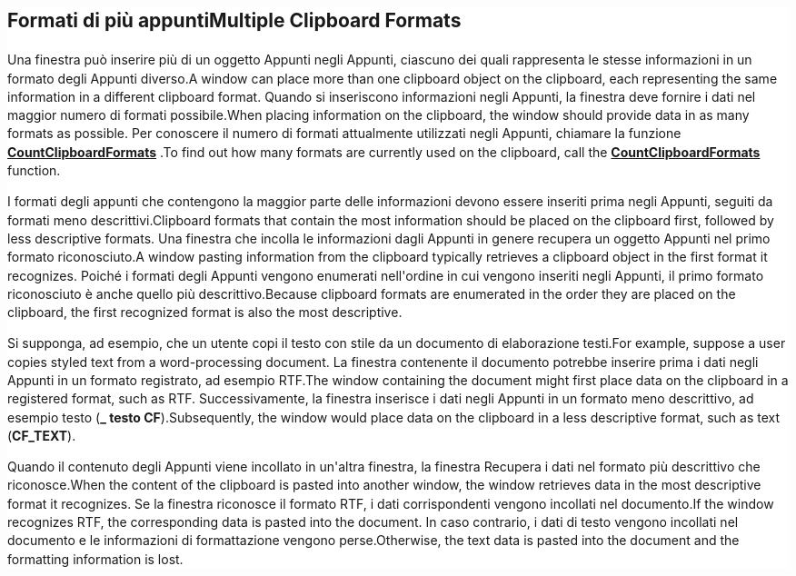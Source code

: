 ## <a name="multiple-clipboard-formats"></a><span data-ttu-id="f5f9f-148">Formati di più appunti</span><span class="sxs-lookup"><span data-stu-id="f5f9f-148">Multiple Clipboard Formats</span></span>

<span data-ttu-id="f5f9f-149">Una finestra può inserire più di un oggetto Appunti negli Appunti, ciascuno dei quali rappresenta le stesse informazioni in un formato degli Appunti diverso.</span><span class="sxs-lookup"><span data-stu-id="f5f9f-149">A window can place more than one clipboard object on the clipboard, each representing the same information in a different clipboard format.</span></span> <span data-ttu-id="f5f9f-150">Quando si inseriscono informazioni negli Appunti, la finestra deve fornire i dati nel maggior numero di formati possibile.</span><span class="sxs-lookup"><span data-stu-id="f5f9f-150">When placing information on the clipboard, the window should provide data in as many formats as possible.</span></span> <span data-ttu-id="f5f9f-151">Per conoscere il numero di formati attualmente utilizzati negli Appunti, chiamare la funzione [**CountClipboardFormats**](/windows/desktop/api/Winuser/nf-winuser-countclipboardformats) .</span><span class="sxs-lookup"><span data-stu-id="f5f9f-151">To find out how many formats are currently used on the clipboard, call the [**CountClipboardFormats**](/windows/desktop/api/Winuser/nf-winuser-countclipboardformats) function.</span></span>

<span data-ttu-id="f5f9f-152">I formati degli appunti che contengono la maggior parte delle informazioni devono essere inseriti prima negli Appunti, seguiti da formati meno descrittivi.</span><span class="sxs-lookup"><span data-stu-id="f5f9f-152">Clipboard formats that contain the most information should be placed on the clipboard first, followed by less descriptive formats.</span></span> <span data-ttu-id="f5f9f-153">Una finestra che incolla le informazioni dagli Appunti in genere recupera un oggetto Appunti nel primo formato riconosciuto.</span><span class="sxs-lookup"><span data-stu-id="f5f9f-153">A window pasting information from the clipboard typically retrieves a clipboard object in the first format it recognizes.</span></span> <span data-ttu-id="f5f9f-154">Poiché i formati degli Appunti vengono enumerati nell'ordine in cui vengono inseriti negli Appunti, il primo formato riconosciuto è anche quello più descrittivo.</span><span class="sxs-lookup"><span data-stu-id="f5f9f-154">Because clipboard formats are enumerated in the order they are placed on the clipboard, the first recognized format is also the most descriptive.</span></span>

<span data-ttu-id="f5f9f-155">Si supponga, ad esempio, che un utente copi il testo con stile da un documento di elaborazione testi.</span><span class="sxs-lookup"><span data-stu-id="f5f9f-155">For example, suppose a user copies styled text from a word-processing document.</span></span> <span data-ttu-id="f5f9f-156">La finestra contenente il documento potrebbe inserire prima i dati negli Appunti in un formato registrato, ad esempio RTF.</span><span class="sxs-lookup"><span data-stu-id="f5f9f-156">The window containing the document might first place data on the clipboard in a registered format, such as RTF.</span></span> <span data-ttu-id="f5f9f-157">Successivamente, la finestra inserisce i dati negli Appunti in un formato meno descrittivo, ad esempio testo (**\_ testo CF**).</span><span class="sxs-lookup"><span data-stu-id="f5f9f-157">Subsequently, the window would place data on the clipboard in a less descriptive format, such as text (**CF\_TEXT**).</span></span>

<span data-ttu-id="f5f9f-158">Quando il contenuto degli Appunti viene incollato in un'altra finestra, la finestra Recupera i dati nel formato più descrittivo che riconosce.</span><span class="sxs-lookup"><span data-stu-id="f5f9f-158">When the content of the clipboard is pasted into another window, the window retrieves data in the most descriptive format it recognizes.</span></span> <span data-ttu-id="f5f9f-159">Se la finestra riconosce il formato RTF, i dati corrispondenti vengono incollati nel documento.</span><span class="sxs-lookup"><span data-stu-id="f5f9f-159">If the window recognizes RTF, the corresponding data is pasted into the document.</span></span> <span data-ttu-id="f5f9f-160">In caso contrario, i dati di testo vengono incollati nel documento e le informazioni di formattazione vengono perse.</span><span class="sxs-lookup"><span data-stu-id="f5f9f-160">Otherwise, the text data is pasted into the document and the formatting information is lost.</span></span>
